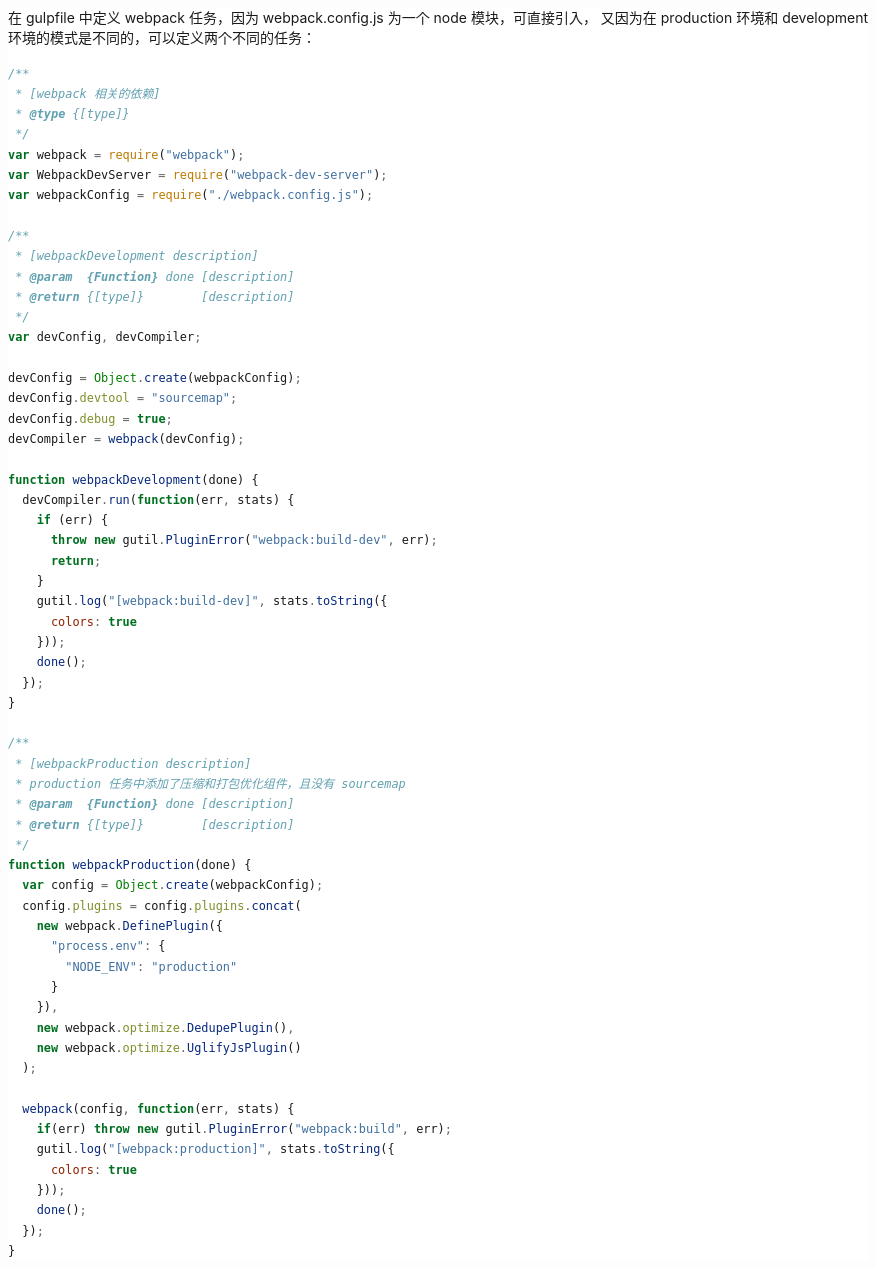 在 gulpfile 中定义 webpack 任务，因为 webpack.config.js 为一个 node 模块，可直接引入，
又因为在 production 环境和 development 环境的模式是不同的，可以定义两个不同的任务：

```js
/**
 * [webpack 相关的依赖]
 * @type {[type]}
 */
var webpack = require("webpack");
var WebpackDevServer = require("webpack-dev-server");
var webpackConfig = require("./webpack.config.js");

/**
 * [webpackDevelopment description]
 * @param  {Function} done [description]
 * @return {[type]}        [description]
 */
var devConfig, devCompiler;

devConfig = Object.create(webpackConfig);
devConfig.devtool = "sourcemap";
devConfig.debug = true;
devCompiler = webpack(devConfig);

function webpackDevelopment(done) {
  devCompiler.run(function(err, stats) {
    if (err) {
      throw new gutil.PluginError("webpack:build-dev", err);
      return;
    }
    gutil.log("[webpack:build-dev]", stats.toString({
      colors: true
    }));
    done();
  });
}

/**
 * [webpackProduction description]
 * production 任务中添加了压缩和打包优化组件，且没有 sourcemap
 * @param  {Function} done [description]
 * @return {[type]}        [description]
 */
function webpackProduction(done) {
  var config = Object.create(webpackConfig);
  config.plugins = config.plugins.concat(
    new webpack.DefinePlugin({
      "process.env": {
        "NODE_ENV": "production"
      }
    }),
    new webpack.optimize.DedupePlugin(),
    new webpack.optimize.UglifyJsPlugin()
  );

  webpack(config, function(err, stats) {
    if(err) throw new gutil.PluginError("webpack:build", err);
    gutil.log("[webpack:production]", stats.toString({
      colors: true
    }));
    done();
  });
}
```


  [1]: /img/bVxUol